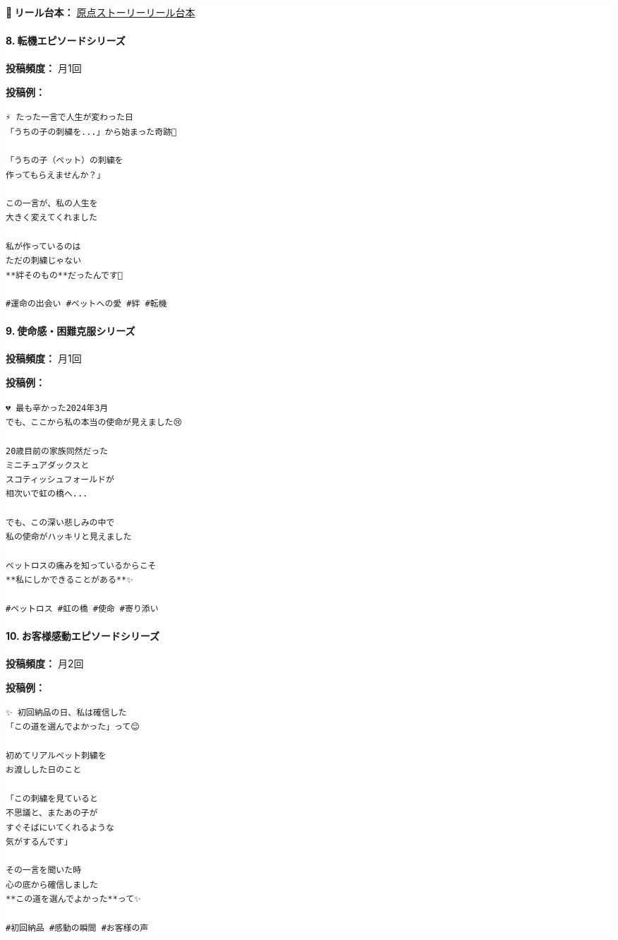 **📱 リール台本：** [原点ストーリーリール台本](リール台本/原点ストーリーリール台本.md)

#### **8. 転機エピソードシリーズ**
**投稿頻度：** 月1回

**投稿例：**
```
⚡ たった一言で人生が変わった日
「うちの子の刺繍を...」から始まった奇跡💫

「うちの子（ペット）の刺繍を
作ってもらえませんか？」

この一言が、私の人生を
大きく変えてくれました

私が作っているのは
ただの刺繍じゃない
**絆そのもの**だったんです🐾

#運命の出会い #ペットへの愛 #絆 #転機
```

#### **9. 使命感・困難克服シリーズ**
**投稿頻度：** 月1回

**投稿例：**
```
💔 最も辛かった2024年3月
でも、ここから私の本当の使命が見えました😢

20歳目前の家族同然だった
ミニチュアダックスと
スコティッシュフォールドが
相次いで虹の橋へ...

でも、この深い悲しみの中で
私の使命がハッキリと見えました

ペットロスの痛みを知っているからこそ
**私にしかできることがある**✨

#ペットロス #虹の橋 #使命 #寄り添い
```

#### **10. お客様感動エピソードシリーズ**
**投稿頻度：** 月2回

**投稿例：**
```
✨ 初回納品の日、私は確信した
「この道を選んでよかった」って😊

初めてリアルペット刺繍を
お渡しした日のこと

「この刺繍を見ていると
不思議と、またあの子が
すぐそばにいてくれるような
気がするんです」

その一言を聞いた時
心の底から確信しました
**この道を選んでよかった**って✨

#初回納品 #感動の瞬間 #お客様の声
```